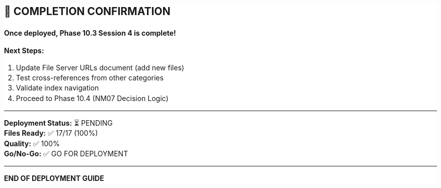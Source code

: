 
## 🎉 COMPLETION CONFIRMATION

**Once deployed, Phase 10.3 Session 4 is complete!**

**Next Steps:**
1. Update File Server URLs document (add new files)
2. Test cross-references from other categories
3. Validate index navigation
4. Proceed to Phase 10.4 (NM07 Decision Logic)

---

**Deployment Status:** ⏳ PENDING  
**Files Ready:** ✅ 17/17 (100%)  
**Quality:** ✅ 100%  
**Go/No-Go:** ✅ GO FOR DEPLOYMENT

---

**END OF DEPLOYMENT GUIDE**

